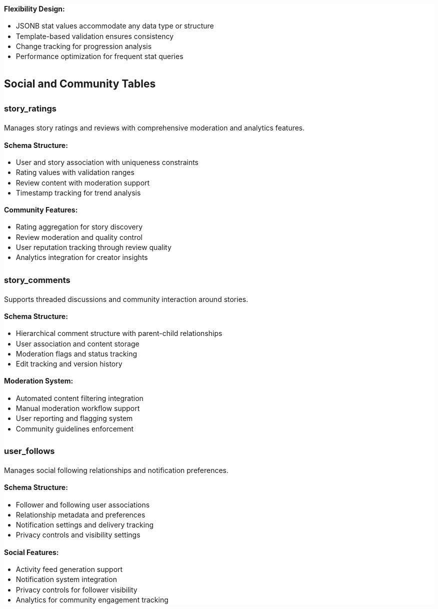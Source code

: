 **Flexibility Design:**
- JSONB stat values accommodate any data type or structure
- Template-based validation ensures consistency
- Change tracking for progression analysis
- Performance optimization for frequent stat queries

## Social and Community Tables

### story_ratings
Manages story ratings and reviews with comprehensive moderation and analytics features.

**Schema Structure:**
- User and story association with uniqueness constraints
- Rating values with validation ranges
- Review content with moderation support
- Timestamp tracking for trend analysis

**Community Features:**
- Rating aggregation for story discovery
- Review moderation and quality control
- User reputation tracking through review quality
- Analytics integration for creator insights

### story_comments
Supports threaded discussions and community interaction around stories.

**Schema Structure:**
- Hierarchical comment structure with parent-child relationships
- User association and content storage
- Moderation flags and status tracking
- Edit tracking and version history

**Moderation System:**
- Automated content filtering integration
- Manual moderation workflow support
- User reporting and flagging system
- Community guidelines enforcement

### user_follows
Manages social following relationships and notification preferences.

**Schema Structure:**
- Follower and following user associations
- Relationship metadata and preferences
- Notification settings and delivery tracking
- Privacy controls and visibility settings

**Social Features:**
- Activity feed generation support
- Notification system integration
- Privacy controls for follower visibility
- Analytics for community engagement tracking

